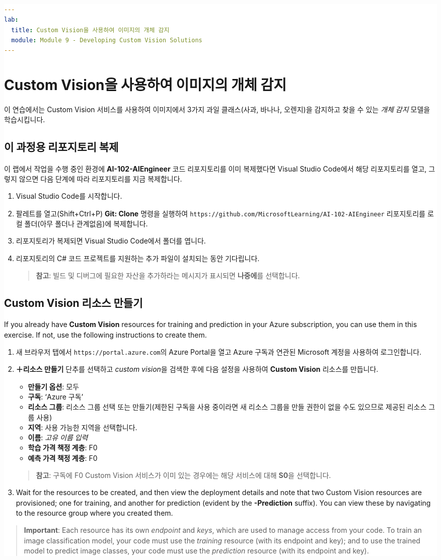 ```yaml
---
lab:
  title: Custom Vision을 사용하여 이미지의 개체 감지
  module: Module 9 - Developing Custom Vision Solutions
---
```


# <a name="detect-objects-in-images-with-custom-vision"></a>Custom Vision을 사용하여 이미지의 개체 감지

이 연습에서는 Custom Vision 서비스를 사용하여 이미지에서 3가지 과일 클래스(사과, 바나나, 오렌지)을 감지하고 찾을 수 있는 *개체 감지* 모델을 학습시킵니다.

## <a name="clone-the-repository-for-this-course"></a>이 과정용 리포지토리 복제

이 랩에서 작업을 수행 중인 환경에 **AI-102-AIEngineer** 코드 리포지토리를 이미 복제했다면 Visual Studio Code에서 해당 리포지토리를 열고, 그렇지 않으면 다음 단계에 따라 리포지토리를 지금 복제합니다.

1. Visual Studio Code를 시작합니다.
2. 팔레트를 열고(Shift+Ctrl+P) **Git: Clone** 명령을 실행하여 `https://github.com/MicrosoftLearning/AI-102-AIEngineer` 리포지토리를 로컬 폴더(아무 폴더나 관계없음)에 복제합니다.
3. 리포지토리가 복제되면 Visual Studio Code에서 폴더를 엽니다.
4. 리포지토리의 C# 코드 프로젝트를 지원하는 추가 파일이 설치되는 동안 기다립니다.

    > **참고**: 빌드 및 디버그에 필요한 자산을 추가하라는 메시지가 표시되면 **나중에**를 선택합니다.

## <a name="create-custom-vision-resources"></a>Custom Vision 리소스 만들기

If you already have <bpt id="p1">**</bpt>Custom Vision<ept id="p1">**</ept> resources for training and prediction in your Azure subscription, you can use them in this exercise. If not, use the following instructions to create them.

1. 새 브라우저 탭에서 `https://portal.azure.com`의 Azure Portal을 열고 Azure 구독과 연관된 Microsoft 계정을 사용하여 로그인합니다.
2. **&#65291;리소스 만들기** 단추를 선택하고 *custom vision*을 검색한 후에 다음 설정을 사용하여 **Custom Vision** 리소스를 만듭니다.
    - **만들기 옵션**: 모두
    - **구독**: ‘Azure 구독’
    - **리소스 그룹**: 리소스 그룹 선택 또는 만들기(제한된 구독을 사용 중이라면 새 리소스 그룹을 만들 권한이 없을 수도 있으므로 제공된 리소스 그룹 사용)
    - **지역**: 사용 가능한 지역을 선택합니다.
    - **이름**: *고유 이름 입력*
    - **학습 가격 책정 계층**: F0
    - **예측 가격 책정 계층**: F0

    > **참고**: 구독에 F0 Custom Vision 서비스가 이미 있는 경우에는 해당 서비스에 대해 **S0**을 선택합니다.

3. Wait for the resources to be created, and then view the deployment details and note that two Custom Vision resources are provisioned; one for training, and another for prediction (evident by the <bpt id="p1">**</bpt>-Prediction<ept id="p1">**</ept> suffix). You can view these by navigating to the resource group where you created them.

> <bpt id="p1">**</bpt>Important<ept id="p1">**</ept>: Each resource has its own <bpt id="p2">*</bpt>endpoint<ept id="p2">*</ept> and <bpt id="p3">*</bpt>keys<ept id="p3">*</ept>, which are used to manage access from your code. To train an image classification model, your code must use the <bpt id="p1">*</bpt>training<ept id="p1">*</ept> resource (with its endpoint and key); and to use the trained model to predict image classes, your code must use the <bpt id="p2">*</bpt>prediction<ept id="p2">*</ept> resource (with its endpoint and key).
